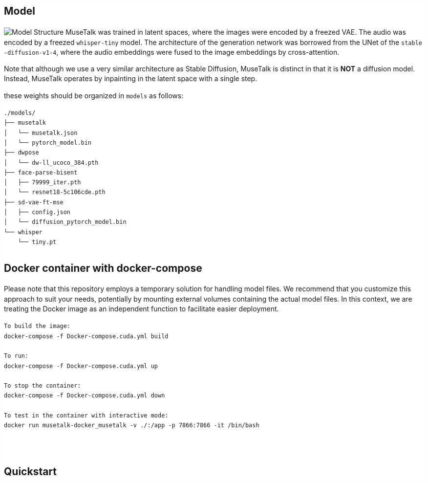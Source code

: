## Model
![Model Structure](assets/figs/musetalk_arc.jpg)
MuseTalk was trained in latent spaces, where the images were encoded by a freezed VAE. The audio was encoded by a freezed `whisper-tiny` model. The architecture of the generation network was borrowed from the UNet of the `stable-diffusion-v1-4`, where the audio embeddings were fused to the image embeddings by cross-attention. 

Note that although we use a very similar architecture as Stable Diffusion, MuseTalk is distinct in that it is **NOT** a diffusion model. Instead, MuseTalk operates by inpainting in the latent space with a single step.


these weights should be organized in `models` as follows:
```
./models/
├── musetalk
│   └── musetalk.json
│   └── pytorch_model.bin
├── dwpose
│   └── dw-ll_ucoco_384.pth
├── face-parse-bisent
│   ├── 79999_iter.pth
│   └── resnet18-5c106cde.pth
├── sd-vae-ft-mse
│   ├── config.json
│   └── diffusion_pytorch_model.bin
└── whisper
    └── tiny.pt
```
## Docker container with docker-compose
Please note that this repository employs a temporary solution for handling model files. We recommend that you customize this approach to suit your needs, potentially by mounting external volumes containing the actual model files. In this context, we are treating the Docker image as an independent function to facilitate easier deployment.
```
To build the image: 
docker-compose -f Docker-compose.cuda.yml build

To run: 
docker-compose -f Docker-compose.cuda.yml up

To stop the container: 
docker-compose -f Docker-compose.cuda.yml down

To test in the container with interactive mode:
docker run musetalk-docker_musetalk -v ./:/app -p 7866:7866 -it /bin/bash



```
## Quickstart
